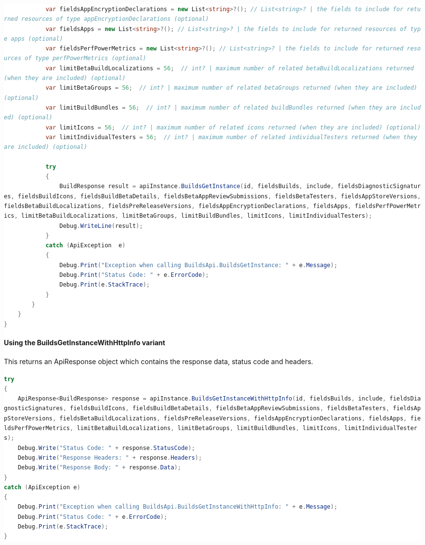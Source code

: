 ```csharp
            var fieldsAppEncryptionDeclarations = new List<string>?(); // List<string>? | the fields to include for returned resources of type appEncryptionDeclarations (optional) 
            var fieldsApps = new List<string>?(); // List<string>? | the fields to include for returned resources of type apps (optional) 
            var fieldsPerfPowerMetrics = new List<string>?(); // List<string>? | the fields to include for returned resources of type perfPowerMetrics (optional) 
            var limitBetaBuildLocalizations = 56;  // int? | maximum number of related betaBuildLocalizations returned (when they are included) (optional) 
            var limitBetaGroups = 56;  // int? | maximum number of related betaGroups returned (when they are included) (optional) 
            var limitBuildBundles = 56;  // int? | maximum number of related buildBundles returned (when they are included) (optional) 
            var limitIcons = 56;  // int? | maximum number of related icons returned (when they are included) (optional) 
            var limitIndividualTesters = 56;  // int? | maximum number of related individualTesters returned (when they are included) (optional) 

            try
            {
                BuildResponse result = apiInstance.BuildsGetInstance(id, fieldsBuilds, include, fieldsDiagnosticSignatures, fieldsBuildIcons, fieldsBuildBetaDetails, fieldsBetaAppReviewSubmissions, fieldsBetaTesters, fieldsAppStoreVersions, fieldsBetaBuildLocalizations, fieldsPreReleaseVersions, fieldsAppEncryptionDeclarations, fieldsApps, fieldsPerfPowerMetrics, limitBetaBuildLocalizations, limitBetaGroups, limitBuildBundles, limitIcons, limitIndividualTesters);
                Debug.WriteLine(result);
            }
            catch (ApiException  e)
            {
                Debug.Print("Exception when calling BuildsApi.BuildsGetInstance: " + e.Message);
                Debug.Print("Status Code: " + e.ErrorCode);
                Debug.Print(e.StackTrace);
            }
        }
    }
}
```

#### Using the BuildsGetInstanceWithHttpInfo variant
This returns an ApiResponse object which contains the response data, status code and headers.

```csharp
try
{
    ApiResponse<BuildResponse> response = apiInstance.BuildsGetInstanceWithHttpInfo(id, fieldsBuilds, include, fieldsDiagnosticSignatures, fieldsBuildIcons, fieldsBuildBetaDetails, fieldsBetaAppReviewSubmissions, fieldsBetaTesters, fieldsAppStoreVersions, fieldsBetaBuildLocalizations, fieldsPreReleaseVersions, fieldsAppEncryptionDeclarations, fieldsApps, fieldsPerfPowerMetrics, limitBetaBuildLocalizations, limitBetaGroups, limitBuildBundles, limitIcons, limitIndividualTesters);
    Debug.Write("Status Code: " + response.StatusCode);
    Debug.Write("Response Headers: " + response.Headers);
    Debug.Write("Response Body: " + response.Data);
}
catch (ApiException e)
{
    Debug.Print("Exception when calling BuildsApi.BuildsGetInstanceWithHttpInfo: " + e.Message);
    Debug.Print("Status Code: " + e.ErrorCode);
    Debug.Print(e.StackTrace);
}
```
